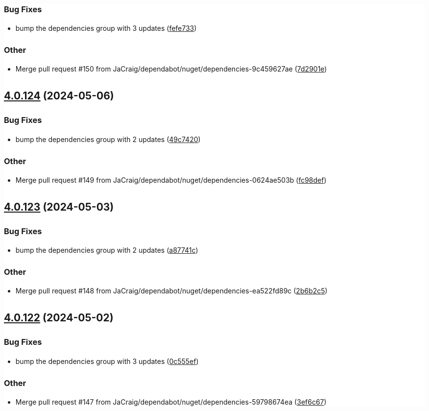 ### Bug Fixes

* bump the dependencies group with 3 updates ([fefe733](https://www.github.com/JaCraig/TaskMaster/commit/fefe733feda105de79ed5d50a5e239267af91219))

### Other

* Merge pull request #150 from JaCraig/dependabot/nuget/dependencies-9c459627ae ([7d2901e](https://www.github.com/JaCraig/TaskMaster/commit/7d2901e9a6b969cf6c6ccb25f24bf2f202acaa69))

<a name="4.0.124"></a>
## [4.0.124](https://www.github.com/JaCraig/TaskMaster/releases/tag/v4.0.124) (2024-05-06)

### Bug Fixes

* bump the dependencies group with 2 updates ([49c7420](https://www.github.com/JaCraig/TaskMaster/commit/49c7420490881de18575ed88f52a50dfb227a46e))

### Other

* Merge pull request #149 from JaCraig/dependabot/nuget/dependencies-0624ae503b ([fc98def](https://www.github.com/JaCraig/TaskMaster/commit/fc98def7636857e4773b7a4938a9127b337c5f6b))

<a name="4.0.123"></a>
## [4.0.123](https://www.github.com/JaCraig/TaskMaster/releases/tag/v4.0.123) (2024-05-03)

### Bug Fixes

* bump the dependencies group with 2 updates ([a87741c](https://www.github.com/JaCraig/TaskMaster/commit/a87741c72591d5a63ed15138906ce0eaa9d550c9))

### Other

* Merge pull request #148 from JaCraig/dependabot/nuget/dependencies-ea522fd89c ([2b6b2c5](https://www.github.com/JaCraig/TaskMaster/commit/2b6b2c5e1550f9971c095dd8d1acb2f48d3d5c25))

<a name="4.0.122"></a>
## [4.0.122](https://www.github.com/JaCraig/TaskMaster/releases/tag/v4.0.122) (2024-05-02)

### Bug Fixes

* bump the dependencies group with 3 updates ([0c555ef](https://www.github.com/JaCraig/TaskMaster/commit/0c555ef345b9405b451400c4a022bcd25ef8ae82))

### Other

* Merge pull request #147 from JaCraig/dependabot/nuget/dependencies-59798674ea ([3ef6c67](https://www.github.com/JaCraig/TaskMaster/commit/3ef6c676b566b1e65a1564fa9cc96aa0c39a6640))
